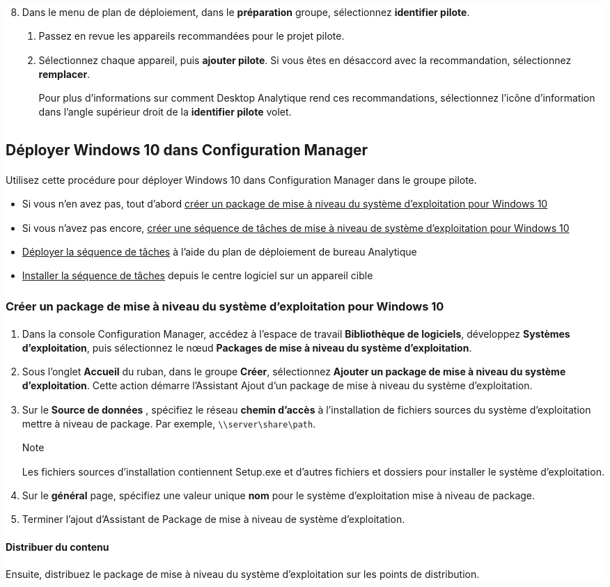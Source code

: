 8. Dans le menu de plan de déploiement, dans le **préparation** groupe, sélectionnez **identifier pilote**.  

    1. Passez en revue les appareils recommandées pour le projet pilote.  

    2. Sélectionnez chaque appareil, puis **ajouter pilote**. Si vous êtes en désaccord avec la recommandation, sélectionnez **remplacer**.  

        Pour plus d’informations sur comment Desktop Analytique rend ces recommandations, sélectionnez l’icône d’information dans l’angle supérieur droit de la **identifier pilote** volet.



## <a name="deploy-windows-10-in-configuration-manager"></a>Déployer Windows 10 dans Configuration Manager

Utilisez cette procédure pour déployer Windows 10 dans Configuration Manager dans le groupe pilote.

- Si vous n’en avez pas, tout d’abord [créer un package de mise à niveau du système d’exploitation pour Windows 10](#bkmk_create-package)  

- Si vous n’avez pas encore, [créer une séquence de tâches de mise à niveau de système d’exploitation pour Windows 10](#bkmk_create-ts)  

- [Déployer la séquence de tâches](#bkmk_deploy-ts) à l’aide du plan de déploiement de bureau Analytique  

- [Installer la séquence de tâches](#bkmk_install-ts) depuis le centre logiciel sur un appareil cible  



### <a name="bkmk_create-package"></a> Créer un package de mise à niveau du système d’exploitation pour Windows 10

1. Dans la console Configuration Manager, accédez à l’espace de travail **Bibliothèque de logiciels**, développez **Systèmes d’exploitation**, puis sélectionnez le nœud **Packages de mise à niveau du système d’exploitation**.  

2. Sous l’onglet **Accueil** du ruban, dans le groupe **Créer**, sélectionnez **Ajouter un package de mise à niveau du système d’exploitation**. Cette action démarre l’Assistant Ajout d’un package de mise à niveau du système d’exploitation.  

3. Sur le **Source de données** , spécifiez le réseau **chemin d’accès** à l’installation de fichiers sources du système d’exploitation mettre à niveau de package. Par exemple, `\\server\share\path`.  

    > [!NOTE]  
    > Les fichiers sources d’installation contiennent Setup.exe et d’autres fichiers et dossiers pour installer le système d’exploitation.  

4. Sur le **général** page, spécifiez une valeur unique **nom** pour le système d’exploitation mise à niveau de package.  

5. Terminer l’ajout d’Assistant de Package de mise à niveau de système d’exploitation.  

#### <a name="distribute-content"></a>Distribuer du contenu

Ensuite, distribuez le package de mise à niveau du système d’exploitation sur les points de distribution.  
